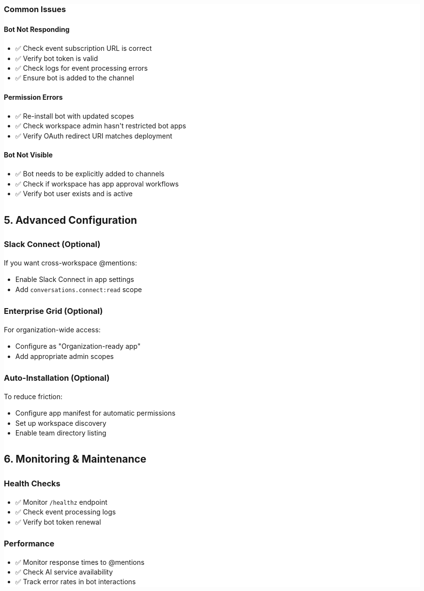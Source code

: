 ### **Common Issues**

#### Bot Not Responding
- ✅ Check event subscription URL is correct
- ✅ Verify bot token is valid
- ✅ Check logs for event processing errors
- ✅ Ensure bot is added to the channel

#### Permission Errors
- ✅ Re-install bot with updated scopes
- ✅ Check workspace admin hasn't restricted bot apps
- ✅ Verify OAuth redirect URI matches deployment

#### Bot Not Visible
- ✅ Bot needs to be explicitly added to channels
- ✅ Check if workspace has app approval workflows
- ✅ Verify bot user exists and is active

## 5. Advanced Configuration

### **Slack Connect** (Optional)
If you want cross-workspace @mentions:
- Enable Slack Connect in app settings
- Add `conversations.connect:read` scope

### **Enterprise Grid** (Optional)
For organization-wide access:
- Configure as "Organization-ready app"
- Add appropriate admin scopes

### **Auto-Installation** (Optional)
To reduce friction:
- Configure app manifest for automatic permissions
- Set up workspace discovery
- Enable team directory listing

## 6. Monitoring & Maintenance

### **Health Checks**
- ✅ Monitor `/healthz` endpoint
- ✅ Check event processing logs
- ✅ Verify bot token renewal

### **Performance**
- ✅ Monitor response times to @mentions
- ✅ Check AI service availability
- ✅ Track error rates in bot interactions
